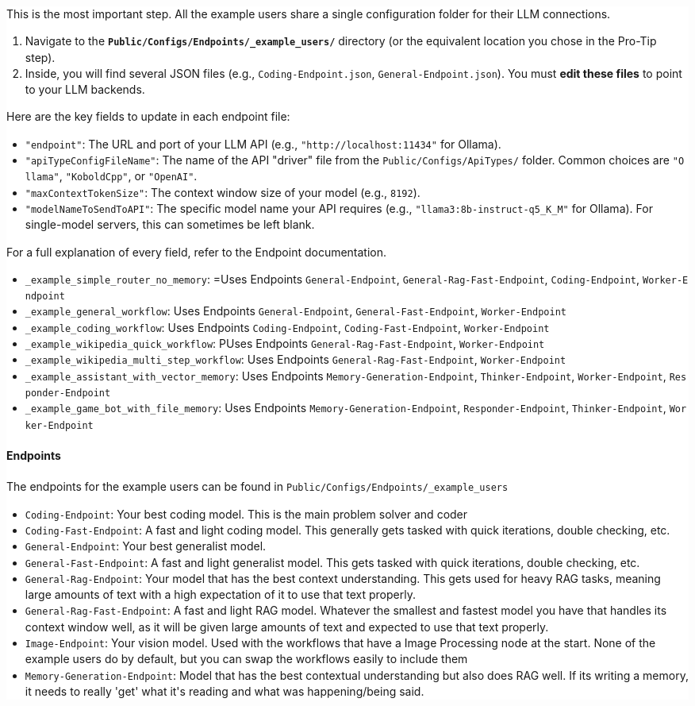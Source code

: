 This is the most important step. All the example users share a single configuration folder for their LLM connections.

1. Navigate to the **`Public/Configs/Endpoints/_example_users/`** directory (or the equivalent location you chose in the
   Pro-Tip step).
2. Inside, you will find several JSON files (e.g., `Coding-Endpoint.json`, `General-Endpoint.json`). You must **edit
   these files** to point to your LLM backends.

Here are the key fields to update in each endpoint file:

* `"endpoint"`: The URL and port of your LLM API (e.g., `"http://localhost:11434"` for Ollama).
* `"apiTypeConfigFileName"`: The name of the API "driver" file from the `Public/Configs/ApiTypes/` folder. Common
  choices are `"Ollama"`, `"KoboldCpp"`, or `"OpenAI"`.
* `"maxContextTokenSize"`: The context window size of your model (e.g., `8192`).
* `"modelNameToSendToAPI"`: The specific model name your API requires (e.g., `"llama3:8b-instruct-q5_K_M"` for Ollama).
  For single-model servers, this can sometimes be left blank.

For a full explanation of every field, refer to the Endpoint documentation.

* `_example_simple_router_no_memory`: =Uses Endpoints `General-Endpoint`, `General-Rag-Fast-Endpoint`,
  `Coding-Endpoint`, `Worker-Endpoint`
* `_example_general_workflow`: Uses Endpoints `General-Endpoint`, `General-Fast-Endpoint`, `Worker-Endpoint`
* `_example_coding_workflow`: Uses Endpoints `Coding-Endpoint`, `Coding-Fast-Endpoint`, `Worker-Endpoint`
* `_example_wikipedia_quick_workflow`: PUses Endpoints `General-Rag-Fast-Endpoint`, `Worker-Endpoint`
* `_example_wikipedia_multi_step_workflow`: Uses Endpoints `General-Rag-Fast-Endpoint`, `Worker-Endpoint`
* `_example_assistant_with_vector_memory`: Uses Endpoints `Memory-Generation-Endpoint`, `Thinker-Endpoint`,
  `Worker-Endpoint`, `Responder-Endpoint`
* `_example_game_bot_with_file_memory`: Uses Endpoints `Memory-Generation-Endpoint`, `Responder-Endpoint`,
  `Thinker-Endpoint`, `Worker-Endpoint`

#### Endpoints

The endpoints for the example users can be found in `Public/Configs/Endpoints/_example_users`

* `Coding-Endpoint`: Your best coding model. This is the main problem solver and coder
* `Coding-Fast-Endpoint`: A fast and light coding model. This generally gets tasked with quick iterations, double
  checking, etc.
* `General-Endpoint`: Your best generalist model.
* `General-Fast-Endpoint`: A fast and light generalist model. This gets tasked with quick iterations, double checking,
  etc.
* `General-Rag-Endpoint`: Your model that has the best context understanding. This gets used for heavy RAG tasks,
  meaning large amounts of text with a high expectation of it to use that text properly.
* `General-Rag-Fast-Endpoint`: A fast and light RAG model. Whatever the smallest and fastest model you have that handles
  its context window well, as it will be given large amounts of text and expected to use that text properly.
* `Image-Endpoint`: Your vision model. Used with the workflows that have a Image Processing node at the start. None of
  the example users do by default, but you can swap the workflows easily to include them
* `Memory-Generation-Endpoint`: Model that has the best contextual understanding but also does RAG well. If its writing
  a memory, it needs to really 'get' what it's reading and what was happening/being said.